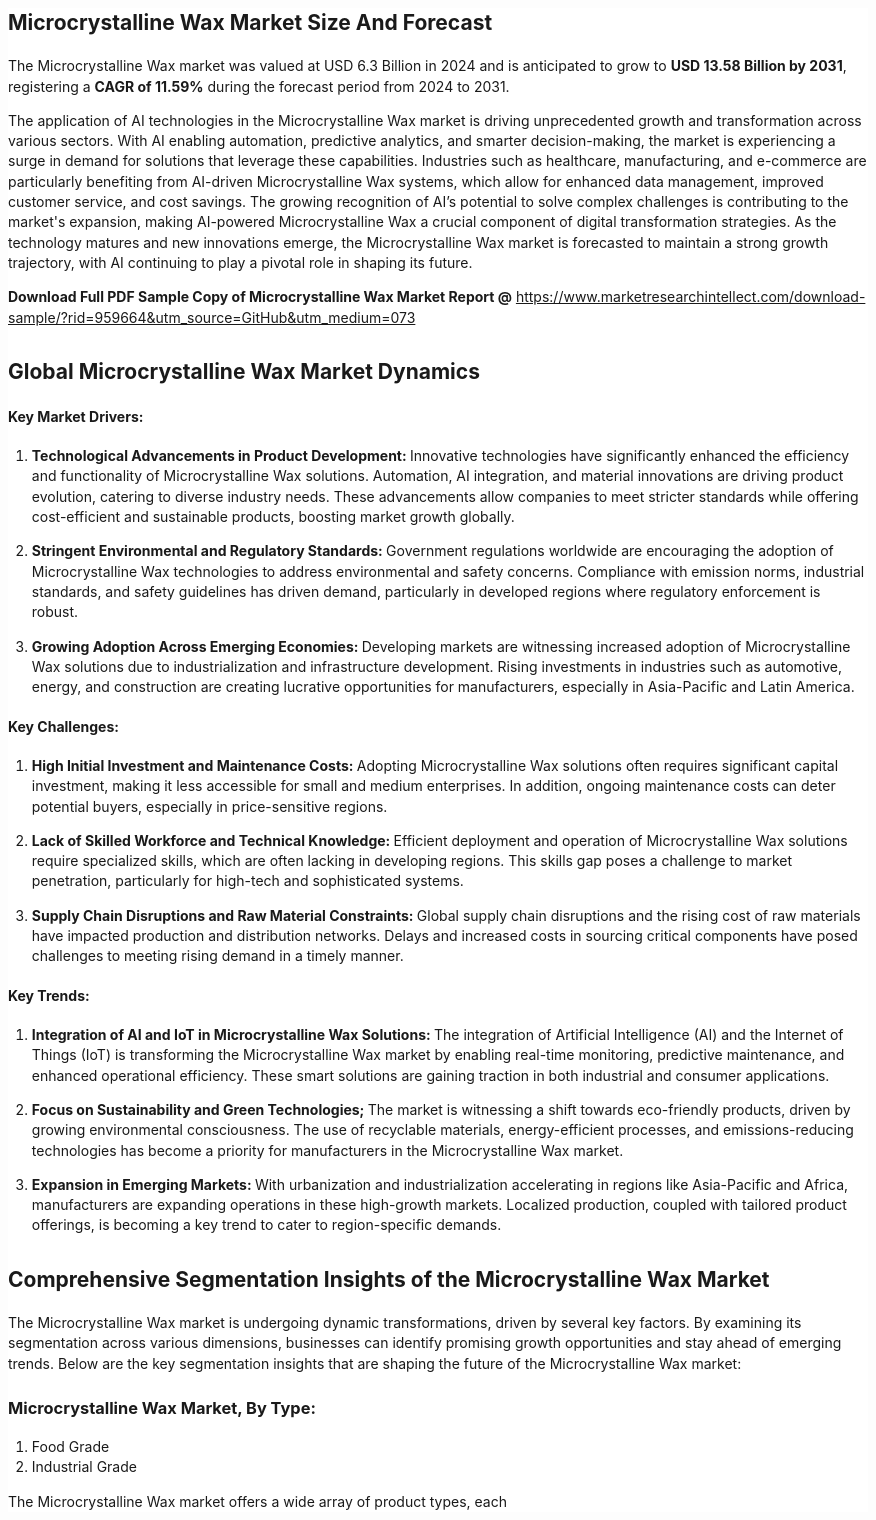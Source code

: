 <h2>Microcrystalline Wax Market Size And Forecast</h2><p>The Microcrystalline Wax market was valued at USD 6.3 Billion in 2024 and is anticipated to grow to <strong>USD 13.58 Billion by 2031</strong>, registering a <strong>CAGR of 11.59%</strong> during the forecast period from 2024 to 2031.</p><p>The application of AI technologies in the Microcrystalline Wax market is driving unprecedented growth and transformation across various sectors. With AI enabling automation, predictive analytics, and smarter decision-making, the market is experiencing a surge in demand for solutions that leverage these capabilities. Industries such as healthcare, manufacturing, and e-commerce are particularly benefiting from AI-driven Microcrystalline Wax systems, which allow for enhanced data management, improved customer service, and cost savings. The growing recognition of AI’s potential to solve complex challenges is contributing to the market's expansion, making AI-powered Microcrystalline Wax a crucial component of digital transformation strategies. As the technology matures and new innovations emerge, the Microcrystalline Wax market is forecasted to maintain a strong growth trajectory, with AI continuing to play a pivotal role in shaping its future.</p><p><strong>Download Full PDF Sample Copy of Microcrystalline Wax Market Report @</strong>&nbsp;<a href="https://www.marketresearchintellect.com/download-sample/?rid=959664&amp;utm_source=GitHub&amp;utm_medium=073">https://www.marketresearchintellect.com/download-sample/?rid=959664&amp;utm_source=GitHub&amp;utm_medium=073</a></p><h2>Global Microcrystalline Wax Market Dynamics</h2><h4><strong>Key Market Drivers:</strong></h4><ol><li><p><strong>Technological Advancements in Product Development:&nbsp;</strong>Innovative technologies have significantly enhanced the efficiency and functionality of Microcrystalline Wax solutions. Automation, AI integration, and material innovations are driving product evolution, catering to diverse industry needs. These advancements allow companies to meet stricter standards while offering cost-efficient and sustainable products, boosting market growth globally.</p></li><li><p><strong>Stringent Environmental and Regulatory Standards:&nbsp;</strong>Government regulations worldwide are encouraging the adoption of Microcrystalline Wax technologies to address environmental and safety concerns. Compliance with emission norms, industrial standards, and safety guidelines has driven demand, particularly in developed regions where regulatory enforcement is robust.</p></li><li><p><strong>Growing Adoption Across Emerging Economies:&nbsp;</strong>Developing markets are witnessing increased adoption of Microcrystalline Wax solutions due to industrialization and infrastructure development. Rising investments in industries such as automotive, energy, and construction are creating lucrative opportunities for manufacturers, especially in Asia-Pacific and Latin America.</p></li></ol><h4><strong>Key Challenges:</strong></h4><ol><li><p><strong>High Initial Investment and Maintenance Costs:&nbsp;</strong>Adopting Microcrystalline Wax solutions often requires significant capital investment, making it less accessible for small and medium enterprises. In addition, ongoing maintenance costs can deter potential buyers, especially in price-sensitive regions.</p></li><li><p><strong>Lack of Skilled Workforce and Technical Knowledge:&nbsp;</strong>Efficient deployment and operation of Microcrystalline Wax solutions require specialized skills, which are often lacking in developing regions. This skills gap poses a challenge to market penetration, particularly for high-tech and sophisticated systems.</p></li><li><p><strong>Supply Chain Disruptions and Raw Material Constraints:&nbsp;</strong>Global supply chain disruptions and the rising cost of raw materials have impacted production and distribution networks. Delays and increased costs in sourcing critical components have posed challenges to meeting rising demand in a timely manner.</p></li></ol><h4><strong>Key Trends:</strong></h4><ol><li><p><strong>Integration of AI and IoT in Microcrystalline Wax Solutions:&nbsp;</strong>The integration of Artificial Intelligence (AI) and the Internet of Things (IoT) is transforming the Microcrystalline Wax market by enabling real-time monitoring, predictive maintenance, and enhanced operational efficiency. These smart solutions are gaining traction in both industrial and consumer applications.</p></li><li><p><strong>Focus on Sustainability and Green Technologies;&nbsp;</strong>The market is witnessing a shift towards eco-friendly products, driven by growing environmental consciousness. The use of recyclable materials, energy-efficient processes, and emissions-reducing technologies has become a priority for manufacturers in the Microcrystalline Wax market.</p></li><li><p><strong>Expansion in Emerging Markets:&nbsp;</strong>With urbanization and industrialization accelerating in regions like Asia-Pacific and Africa, manufacturers are expanding operations in these high-growth markets. Localized production, coupled with tailored product offerings, is becoming a key trend to cater to region-specific demands.</p></li></ol><div class="article-main__content" data-test-id="publishing-text-block"><h2>Comprehensive Segmentation Insights of the Microcrystalline Wax Market</h2><p>The Microcrystalline Wax market is undergoing dynamic transformations, driven by several key factors. By examining its segmentation across various dimensions, businesses can identify promising growth opportunities and stay ahead of emerging trends. Below are the key segmentation insights that are shaping the future of the Microcrystalline Wax market:</p><h3><strong>Microcrystalline Wax Market, By Type:<br /></strong></h3><ol><li>Food Grade<li> Industrial Grade</li></ol><p>The Microcrystalline Wax market offers a wide array of product types, each